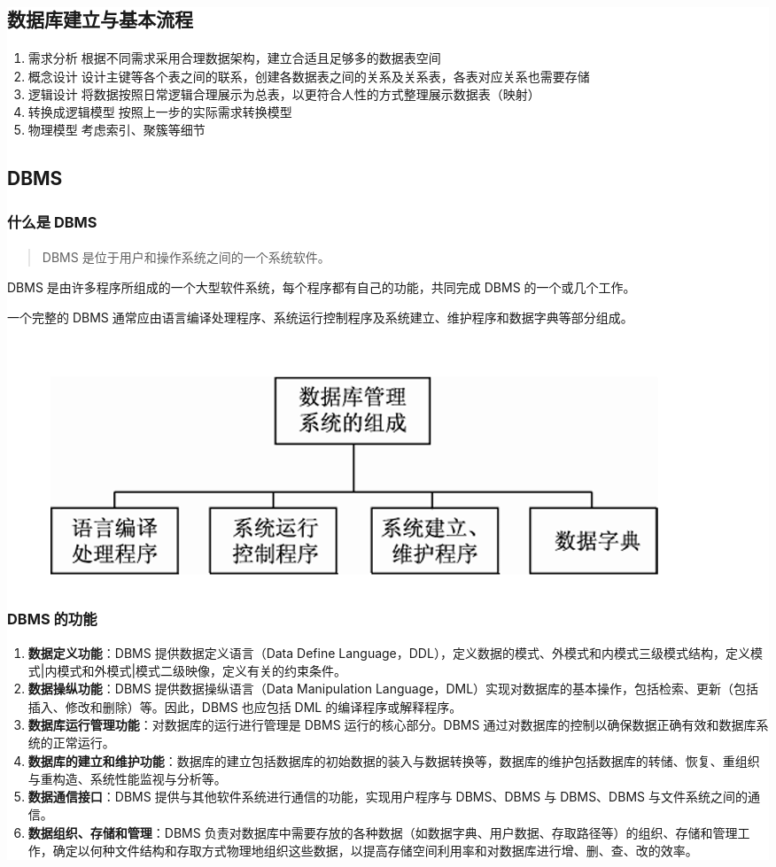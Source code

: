 ## 数据库建立与基本流程

1. 需求分析
   根据不同需求采用合理数据架构，建立合适且足够多的数据表空间
2. 概念设计
   设计主键等各个表之间的联系，创建各数据表之间的关系及关系表，各表对应关系也需要存储
3. 逻辑设计
   将数据按照日常逻辑合理展示为总表，以更符合人性的方式整理展示数据表（映射）
4. 转换成逻辑模型
   按照上一步的实际需求转换模型
5. 物理模型
   考虑索引、聚簇等细节

## DBMS

### 什么是 DBMS

> DBMS 是位于用户和操作系统之间的一个系统软件。

DBMS 是由许多程序所组成的一个大型软件系统，每个程序都有自己的功能，共同完成 DBMS 的一个或几个工作。

一个完整的 DBMS 通常应由语言编译处理程序、系统运行控制程序及系统建立、维护程序和数据字典等部分组成。

![](./01-ds-sys-summary.assets/20230307093344.png)

### DBMS 的功能

1. **数据定义功能**：DBMS 提供数据定义语言（Data Define Language，DDL），定义数据的模式、外模式和内模式三级模式结构，定义模式|内模式和外模式|模式二级映像，定义有关的约束条件。
2. **数据操纵功能**：DBMS 提供数据操纵语言（Data Manipulation Language，DML）实现对数据库的基本操作，包括检索、更新（包括插入、修改和删除）等。因此，DBMS 也应包括 DML 的编译程序或解释程序。
3. **数据库运行管理功能**：对数据库的运行进行管理是 DBMS 运行的核心部分。DBMS 通过对数据库的控制以确保数据正确有效和数据库系统的正常运行。
4. **数据库的建立和维护功能**：数据库的建立包括数据库的初始数据的装入与数据转换等，数据库的维护包括数据库的转储、恢复、重组织与重构造、系统性能监视与分析等。
5. **数据通信接口**：DBMS 提供与其他软件系统进行通信的功能，实现用户程序与 DBMS、DBMS 与 DBMS、DBMS 与文件系统之间的通信。
6. **数据组织、存储和管理**：DBMS 负责对数据库中需要存放的各种数据（如数据字典、用户数据、存取路径等）的组织、存储和管理工作，确定以何种文件结构和存取方式物理地组织这些数据，以提高存储空间利用率和对数据库进行增、删、查、改的效率。
